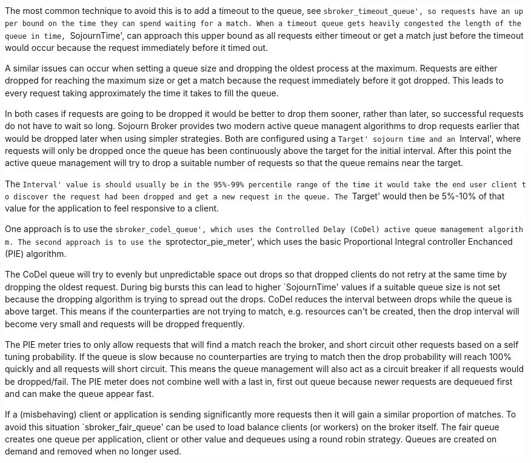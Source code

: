 The most common technique to avoid this is to add a timeout to the queue, see
`sbroker_timeout_queue', so requests have an upper bound on the time they can
spend waiting for a match. When a timeout queue gets heavily congested the
length of the queue in time, `SojournTime', can approach this upper bound as all
requests either timeout or get a match just before the timeout would occur
because the request immediately before it timed out.

A similar issues can occur when setting a queue size and dropping the
oldest process at the maximum. Requests are either dropped for reaching the
maximum size or get a match because the request immediately before it got
dropped. This leads to every request taking approximately the time it takes to
fill the queue.

In both cases if requests are going to be dropped it would be better to drop
them sooner, rather than later, so successful requests do not have to wait so
long. Sojourn Broker provides two modern active queue managent algorithms to
drop requests earlier that would be dropped later when using simpler strategies.
Both are configured using a `Target' sojourn time and an `Interval', where
requests will only be dropped once the queue has been continuously above the
target for the initial interval. After this point the active queue management
will try to drop a suitable number of requests so that the queue remains near
the target.

The `Interval' value is should usually be in the 95%-99% percentile range of the
time it would take the end user client to discover the request had been dropped
and get a new request in the queue. The `Target' would then be 5%-10% of that
value for the application to feel responsive to a client.

One approach is to use the `sbroker_codel_queue', which uses the Controlled
Delay (CoDel) active queue management algorithm. The second approach is to use
the `sprotector_pie_meter', which uses the basic Proportional Integral
controller Enchanced (PIE) algorithm.

The CoDel queue will try to evenly but unpredictable space out drops so that
dropped clients do not retry at the same time by dropping the oldest request.
During big bursts this can lead to higher `SojournTime' values if a suitable
queue size is not set because the dropping algorithm is trying to spread out the
drops. CoDel reduces the interval between drops while the queue is above target.
This means if the counterparties are not trying to match, e.g. resources can't
be created, then the drop interval will become very small and requests will be
dropped frequently.

The PIE meter tries to only allow requests that will find a match reach the
broker, and short circuit other requests based on a self tuning probability. If
the queue is slow because no counterparties are trying to match then the drop
probability will reach 100% quickly and all requests will short circuit. This
means the queue management will also act as a circuit breaker if all requests
would be dropped/fail. The PIE meter does not combine well with a last in, first
out queue because newer requests are dequeued first and can make the queue
appear fast.

If a (misbehaving) client or application is sending significantly more requests
then it will gain a similar proportion of matches. To avoid this situation
`sbroker_fair_queue' can be used to load balance clients (or workers) on the
broker itself. The fair queue creates one queue per application, client or other
value and dequeues using a round robin strategy. Queues are created on demand
and removed when no longer used.

